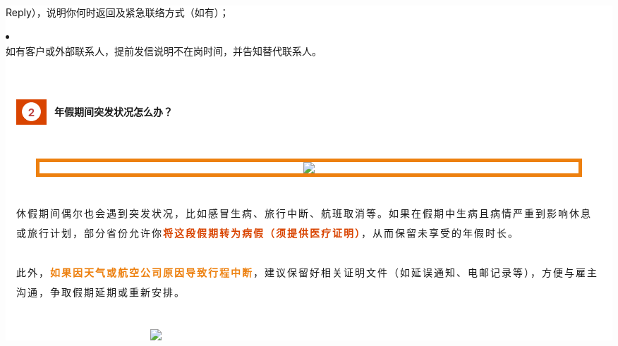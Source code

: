 Reply），说明你何时返回及紧急联络方式（如有）；</span></p></li><li style="box-sizing: border-box;"><p style="margin: 0px;padding: 0px;box-sizing: border-box;"><span leaf="">如有客户或外部联系人，提前发信说明不在岗时间，并告知替代联系人。</span></p><p style="margin: 0px;padding: 0px;box-sizing: border-box;"><span leaf=""><br></span></p></li></ul></section></section></section><section style="font-size: 14px;line-height: 2;letter-spacing: 2px;padding: 0px 15px;box-sizing: border-box;"><p style="white-space: normal;margin: 0px;padding: 0px;box-sizing: border-box;"><span leaf=""><br></span></p></section><section style="text-align: left;justify-content: flex-start;display: flex;flex-flow: row;margin: 10px 0px;transform: translate3d(15px, 0px, 0px);-webkit-transform: translate3d(15px, 0px, 0px);-moz-transform: translate3d(15px, 0px, 0px);-o-transform: translate3d(15px, 0px, 0px);box-sizing: border-box;"><section style="display: inline-block;vertical-align: middle;width: auto;background-color: rgb(217, 68, 1);min-width: 5%;max-width: 100%;flex: 0 0 auto;height: auto;align-self: center;padding: 4px;box-sizing: border-box;"><section style="font-size: 19px;margin: 0px 0%;text-align: center;box-sizing: border-box;"><section style="display: inline-block;border: 1px solid rgb(255, 255, 255);background-color: rgb(255, 255, 255);width: 1.8em;height: 1.8em;line-height: 1.8em;border-radius: 100%;margin-left: auto;margin-right: auto;font-size: 15px;color: rgb(188, 65, 65);box-sizing: border-box;"><p style="margin: 0px;padding: 0px;box-sizing: border-box;"><strong style="box-sizing: border-box;"><span leaf="">2</span></strong></p></section></section></section><section style="display: inline-block;vertical-align: middle;width: auto;align-self: center;flex: 0 0 auto;min-width: 5%;max-width: 100%;height: auto;margin: 0px 0px 0px 11px;box-sizing: border-box;"><section style="text-align: justify;box-sizing: border-box;"><p style="white-space: normal;margin: 0px;padding: 0px;box-sizing: border-box;"><strong style="box-sizing: border-box;"><span leaf="">年假期间突发状况怎么办？</span></strong></p></section></section></section><section style="font-size: 14px;line-height: 2;letter-spacing: 2px;padding: 0px 15px;box-sizing: border-box;"><p style="white-space: normal;margin: 0px;padding: 0px;box-sizing: border-box;"><span leaf=""><br></span></p></section><section style="text-align: center;margin-top: 10px;margin-bottom: 10px;line-height: 0;box-sizing: border-box;"><section style="max-width: 100%;vertical-align: middle;display: inline-block;line-height: 0;width: 90%;height: auto;border-style: solid;border-width: 5px;border-color: rgb(237, 128, 15);box-sizing: border-box;" nodeleaf=""><img class="rich_pages wxw-img" data-imgfileid="100006657" data-ratio="0.6666666666666666" data-s="300,640" data-src="https://mmbiz.qpic.cn/mmbiz_png/cY0qSDjdkFcrCbxY64P5nLDiaVxI8xaYYbDjORzaygOkgIRTJU11l9XApMl6LeGS2xP7fJ2RG8kstuLibXxTkQRw/640?wx_fmt=png&amp;from=appmsg" data-type="png" data-w="1080" style="vertical-align: middle;max-width: 100%;width: 100%;box-sizing: border-box;" src="./images/image_13.jpg"></section></section><section style="font-size: 14px;line-height: 2;letter-spacing: 2px;padding: 0px 15px;box-sizing: border-box;"><p style="white-space: normal;margin: 0px;padding: 0px;box-sizing: border-box;"><span leaf=""><br></span></p><p style="white-space: normal;margin: 0px;padding: 0px;box-sizing: border-box;"><span leaf="">休假期间偶尔也会遇到突发状况，比如感冒生病、旅行中断、航班取消等。如果在假期中生病且病情严重到影响休息或旅行计划，部分省份允许你</span><span style="color: rgb(217, 68, 1);box-sizing: border-box;"><strong style="box-sizing: border-box;"><span leaf="">将这段假期转为病假（须提供医疗证明）</span></strong></span><span leaf="">，从而保留未享受的年假时长。</span></p><p style="white-space: normal;margin: 0px;padding: 0px;box-sizing: border-box;"><span leaf=""><br></span></p><p style="white-space: normal;margin: 0px;padding: 0px;box-sizing: border-box;"><span leaf="">此外，</span><span style="color: rgb(237, 128, 15);box-sizing: border-box;"><strong style="box-sizing: border-box;"><span leaf="">如果因天气或航空公司原因导致行程中断</span></strong></span><span leaf="">，建议保留好相关证明文件（如延误通知、电邮记录等），方便与雇主沟通，争取假期延期或重新安排。</span></p><p style="white-space: normal;margin: 0px;padding: 0px;box-sizing: border-box;"><span leaf=""><br></span></p></section><section style="margin: 10px 0%;text-align: left;justify-content: flex-start;display: flex;flex-flow: row;box-sizing: border-box;"><section style="display: inline-block;vertical-align: middle;width: 50%;padding: 0px 5px 0px 0px;align-self: center;flex: 0 0 auto;box-sizing: border-box;"><section style="text-align: center;margin: 0px 0%;line-height: 0;box-sizing: border-box;"><section style="max-width: 100%;vertical-align: middle;display: inline-block;line-height: 0;box-sizing: border-box;" nodeleaf=""><img data-src="https://mmbiz.qpic.cn/mmbiz_png/cY0qSDjdkFcrCbxY64P5nLDiaVxI8xaYYPAwk9WarsmtqCxa6dicGA8Z1qoAFqibgIgPLhtWic9u6zia9xqOoYUZiaXQ/640?wx_fmt=png&amp;from=appmsg" class="rich_pages wxw-img" data-ratio="1.4989429175475688" data-s="300,640" data-type="png" data-w="946" style="vertical-align: middle;max-width: 100%;width: 100%;box-sizing: border-box;" data-imgfileid="100006655" src="./images/image_14.jpg"></section></section></section><section style="display: inline-block;vertical-align: middle;width: 50%;padding: 0px 0px 0px 5px;align-self: center;flex: 0 0 auto;box-sizing: border-box;"><section style="text-align: center;margin: 0px 0%;line-height: 0;box-sizing: border-box;"><section style="max-width: 100%;vertical-align: middle;display: inline-block;line-height: 0;box-sizing: border-box;" nodeleaf="">